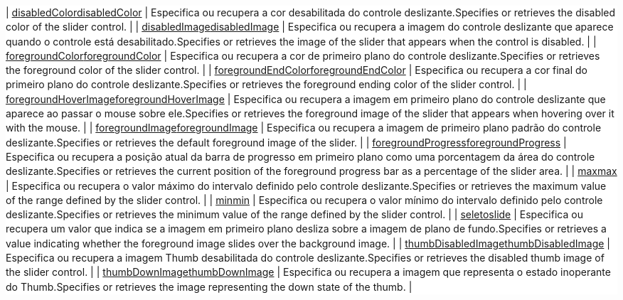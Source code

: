 | [<span data-ttu-id="8c9a1-129">disabledColor</span><span class="sxs-lookup"><span data-stu-id="8c9a1-129">disabledColor</span></span>](slider-disabledcolor.md)                 | <span data-ttu-id="8c9a1-130">Especifica ou recupera a cor desabilitada do controle deslizante.</span><span class="sxs-lookup"><span data-stu-id="8c9a1-130">Specifies or retrieves the disabled color of the slider control.</span></span>                                                  |
| [<span data-ttu-id="8c9a1-131">disabledImage</span><span class="sxs-lookup"><span data-stu-id="8c9a1-131">disabledImage</span></span>](slider-disabledimage.md)                 | <span data-ttu-id="8c9a1-132">Especifica ou recupera a imagem do controle deslizante que aparece quando o controle está desabilitado.</span><span class="sxs-lookup"><span data-stu-id="8c9a1-132">Specifies or retrieves the image of the slider that appears when the control is disabled.</span></span>                         |
| [<span data-ttu-id="8c9a1-133">foregroundColor</span><span class="sxs-lookup"><span data-stu-id="8c9a1-133">foregroundColor</span></span>](slider-foregroundcolor.md)             | <span data-ttu-id="8c9a1-134">Especifica ou recupera a cor de primeiro plano do controle deslizante.</span><span class="sxs-lookup"><span data-stu-id="8c9a1-134">Specifies or retrieves the foreground color of the slider control.</span></span>                                                |
| [<span data-ttu-id="8c9a1-135">foregroundEndColor</span><span class="sxs-lookup"><span data-stu-id="8c9a1-135">foregroundEndColor</span></span>](slider-foregroundendcolor.md)       | <span data-ttu-id="8c9a1-136">Especifica ou recupera a cor final do primeiro plano do controle deslizante.</span><span class="sxs-lookup"><span data-stu-id="8c9a1-136">Specifies or retrieves the foreground ending color of the slider control.</span></span>                                         |
| [<span data-ttu-id="8c9a1-137">foregroundHoverImage</span><span class="sxs-lookup"><span data-stu-id="8c9a1-137">foregroundHoverImage</span></span>](slider-foregroundhoverimage.md)   | <span data-ttu-id="8c9a1-138">Especifica ou recupera a imagem em primeiro plano do controle deslizante que aparece ao passar o mouse sobre ele.</span><span class="sxs-lookup"><span data-stu-id="8c9a1-138">Specifies or retrieves the foreground image of the slider that appears when hovering over it with the mouse.</span></span>      |
| [<span data-ttu-id="8c9a1-139">foregroundImage</span><span class="sxs-lookup"><span data-stu-id="8c9a1-139">foregroundImage</span></span>](slider-foregroundimage.md)             | <span data-ttu-id="8c9a1-140">Especifica ou recupera a imagem de primeiro plano padrão do controle deslizante.</span><span class="sxs-lookup"><span data-stu-id="8c9a1-140">Specifies or retrieves the default foreground image of the slider.</span></span>                                                |
| [<span data-ttu-id="8c9a1-141">foregroundProgress</span><span class="sxs-lookup"><span data-stu-id="8c9a1-141">foregroundProgress</span></span>](slider-foregroundprogress.md)       | <span data-ttu-id="8c9a1-142">Especifica ou recupera a posição atual da barra de progresso em primeiro plano como uma porcentagem da área do controle deslizante.</span><span class="sxs-lookup"><span data-stu-id="8c9a1-142">Specifies or retrieves the current position of the foreground progress bar as a percentage of the slider area.</span></span>    |
| [<span data-ttu-id="8c9a1-143">max</span><span class="sxs-lookup"><span data-stu-id="8c9a1-143">max</span></span>](slider-max.md)                                     | <span data-ttu-id="8c9a1-144">Especifica ou recupera o valor máximo do intervalo definido pelo controle deslizante.</span><span class="sxs-lookup"><span data-stu-id="8c9a1-144">Specifies or retrieves the maximum value of the range defined by the slider control.</span></span>                              |
| [<span data-ttu-id="8c9a1-145">min</span><span class="sxs-lookup"><span data-stu-id="8c9a1-145">min</span></span>](slider-min.md)                                     | <span data-ttu-id="8c9a1-146">Especifica ou recupera o valor mínimo do intervalo definido pelo controle deslizante.</span><span class="sxs-lookup"><span data-stu-id="8c9a1-146">Specifies or retrieves the minimum value of the range defined by the slider control.</span></span>                              |
| [<span data-ttu-id="8c9a1-147">seleto</span><span class="sxs-lookup"><span data-stu-id="8c9a1-147">slide</span></span>](slider-slide.md)                                 | <span data-ttu-id="8c9a1-148">Especifica ou recupera um valor que indica se a imagem em primeiro plano desliza sobre a imagem de plano de fundo.</span><span class="sxs-lookup"><span data-stu-id="8c9a1-148">Specifies or retrieves a value indicating whether the foreground image slides over the background image.</span></span>          |
| [<span data-ttu-id="8c9a1-149">thumbDisabledImage</span><span class="sxs-lookup"><span data-stu-id="8c9a1-149">thumbDisabledImage</span></span>](slider-thumbdisabledimage.md)       | <span data-ttu-id="8c9a1-150">Especifica ou recupera a imagem Thumb desabilitada do controle deslizante.</span><span class="sxs-lookup"><span data-stu-id="8c9a1-150">Specifies or retrieves the disabled thumb image of the slider control.</span></span>                                            |
| [<span data-ttu-id="8c9a1-151">thumbDownImage</span><span class="sxs-lookup"><span data-stu-id="8c9a1-151">thumbDownImage</span></span>](slider-thumbdownimage.md)               | <span data-ttu-id="8c9a1-152">Especifica ou recupera a imagem que representa o estado inoperante do Thumb.</span><span class="sxs-lookup"><span data-stu-id="8c9a1-152">Specifies or retrieves the image representing the down state of the thumb.</span></span>                                        |